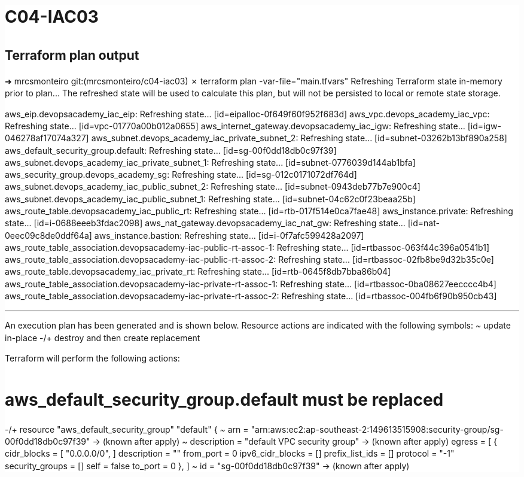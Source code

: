 # C04-IAC03

## Terraform plan output

➜  mrcsmonteiro git:(mrcsmonteiro/c04-iac03) ✗ terraform plan -var-file="main.tfvars"
Refreshing Terraform state in-memory prior to plan...
The refreshed state will be used to calculate this plan, but will not be
persisted to local or remote state storage.

aws_eip.devopsacademy_iac_eip: Refreshing state... [id=eipalloc-0f649f60f952f683d]
aws_vpc.devops_academy_iac_vpc: Refreshing state... [id=vpc-01770a00b012a0655]
aws_internet_gateway.devopsacademy_iac_igw: Refreshing state... [id=igw-046278af17074a327]
aws_subnet.devops_academy_iac_private_subnet_2: Refreshing state... [id=subnet-03262b13bf890a258]
aws_default_security_group.default: Refreshing state... [id=sg-00f0dd18db0c97f39]
aws_subnet.devops_academy_iac_private_subnet_1: Refreshing state... [id=subnet-0776039d144ab1bfa]
aws_security_group.devops_academy_sg: Refreshing state... [id=sg-012c0171072df764d]
aws_subnet.devops_academy_iac_public_subnet_2: Refreshing state... [id=subnet-0943deb77b7e900c4]
aws_subnet.devops_academy_iac_public_subnet_1: Refreshing state... [id=subnet-04c62c0f23beaa25b]
aws_route_table.devopsacademy_iac_public_rt: Refreshing state... [id=rtb-017f514e0ca7fae48]
aws_instance.private: Refreshing state... [id=i-0688eeeb3fdac2098]
aws_nat_gateway.devopsacademy_iac_nat_gw: Refreshing state... [id=nat-0eec09c8de0ddf64a]
aws_instance.bastion: Refreshing state... [id=i-0f7afc599428a2097]
aws_route_table_association.devopsacademy-iac-public-rt-assoc-1: Refreshing state... [id=rtbassoc-063f44c396a0541b1]
aws_route_table_association.devopsacademy-iac-public-rt-assoc-2: Refreshing state... [id=rtbassoc-02fb8be9d32b35c0e]
aws_route_table.devopsacademy_iac_private_rt: Refreshing state... [id=rtb-0645f8db7bba86b04]
aws_route_table_association.devopsacademy-iac-private-rt-assoc-1: Refreshing state... [id=rtbassoc-0ba08627eecccc4b4]
aws_route_table_association.devopsacademy-iac-private-rt-assoc-2: Refreshing state... [id=rtbassoc-004fb6f90b950cb43]

------------------------------------------------------------------------

An execution plan has been generated and is shown below.
Resource actions are indicated with the following symbols:
  ~ update in-place
-/+ destroy and then create replacement

Terraform will perform the following actions:

  # aws_default_security_group.default must be replaced
-/+ resource "aws_default_security_group" "default" {
      ~ arn                    = "arn:aws:ec2:ap-southeast-2:149613515908:security-group/sg-00f0dd18db0c97f39" -> (known after apply)
      ~ description            = "default VPC security group" -> (known after apply)
        egress                 = [
            {
                cidr_blocks      = [
                    "0.0.0.0/0",
                ]
                description      = ""
                from_port        = 0
                ipv6_cidr_blocks = []
                prefix_list_ids  = []
                protocol         = "-1"
                security_groups  = []
                self             = false
                to_port          = 0
            },
        ]
      ~ id                     = "sg-00f0dd18db0c97f39" -> (known after apply)